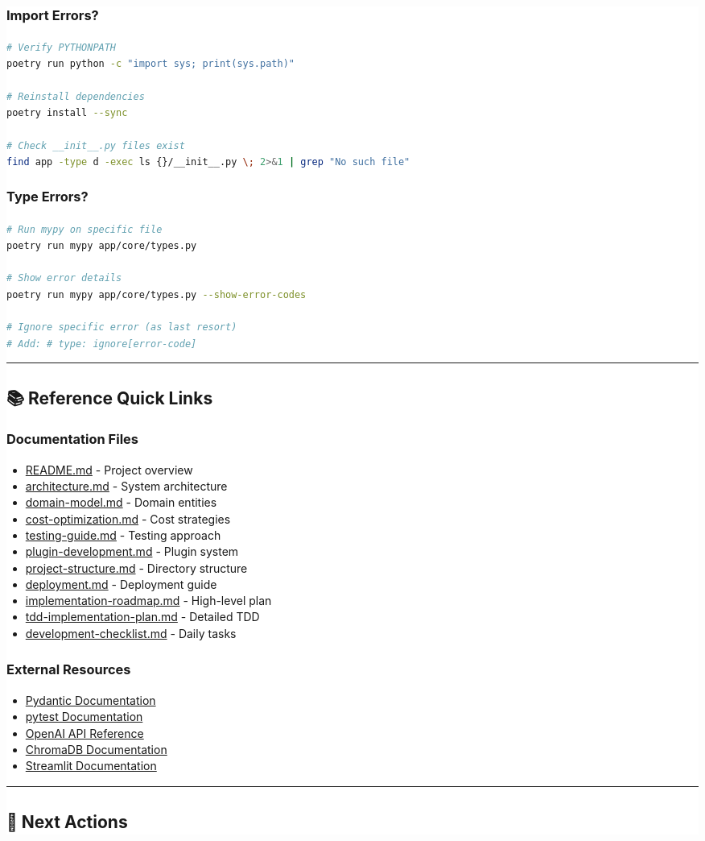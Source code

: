 ### Import Errors?
```bash
# Verify PYTHONPATH
poetry run python -c "import sys; print(sys.path)"

# Reinstall dependencies
poetry install --sync

# Check __init__.py files exist
find app -type d -exec ls {}/__init__.py \; 2>&1 | grep "No such file"
```

### Type Errors?
```bash
# Run mypy on specific file
poetry run mypy app/core/types.py

# Show error details
poetry run mypy app/core/types.py --show-error-codes

# Ignore specific error (as last resort)
# Add: # type: ignore[error-code]
```

---

## 📚 Reference Quick Links

### Documentation Files
- [README.md](../README.md) - Project overview
- [architecture.md](architecture.md) - System architecture
- [domain-model.md](domain-model.md) - Domain entities
- [cost-optimization.md](cost-optimization.md) - Cost strategies
- [testing-guide.md](testing-guide.md) - Testing approach
- [plugin-development.md](plugin-development.md) - Plugin system
- [project-structure.md](project-structure.md) - Directory structure
- [deployment.md](deployment.md) - Deployment guide
- [implementation-roadmap.md](implementation-roadmap.md) - High-level plan
- [tdd-implementation-plan.md](tdd-implementation-plan.md) - Detailed TDD
- [development-checklist.md](development-checklist.md) - Daily tasks

### External Resources
- [Pydantic Documentation](https://docs.pydantic.dev/)
- [pytest Documentation](https://docs.pytest.org/)
- [OpenAI API Reference](https://platform.openai.com/docs/api-reference)
- [ChromaDB Documentation](https://docs.trychroma.com/)
- [Streamlit Documentation](https://docs.streamlit.io/)

---

## 🎯 Next Actions
